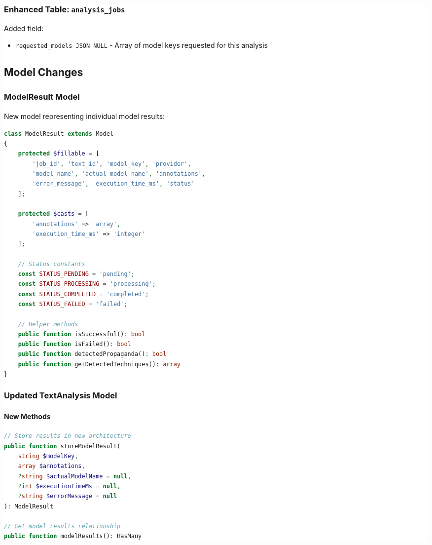 ### Enhanced Table: `analysis_jobs`

Added field:
- `requested_models JSON NULL` - Array of model keys requested for this analysis

## Model Changes

### ModelResult Model

New model representing individual model results:

```php
class ModelResult extends Model
{
    protected $fillable = [
        'job_id', 'text_id', 'model_key', 'provider', 
        'model_name', 'actual_model_name', 'annotations', 
        'error_message', 'execution_time_ms', 'status'
    ];

    protected $casts = [
        'annotations' => 'array',
        'execution_time_ms' => 'integer'
    ];

    // Status constants
    const STATUS_PENDING = 'pending';
    const STATUS_PROCESSING = 'processing';
    const STATUS_COMPLETED = 'completed';
    const STATUS_FAILED = 'failed';

    // Helper methods
    public function isSuccessful(): bool
    public function isFailed(): bool  
    public function detectedPropaganda(): bool
    public function getDetectedTechniques(): array
}
```

### Updated TextAnalysis Model

#### New Methods

```php
// Store results in new architecture
public function storeModelResult(
    string $modelKey, 
    array $annotations, 
    ?string $actualModelName = null, 
    ?int $executionTimeMs = null, 
    ?string $errorMessage = null
): ModelResult

// Get model results relationship
public function modelResults(): HasMany
```
